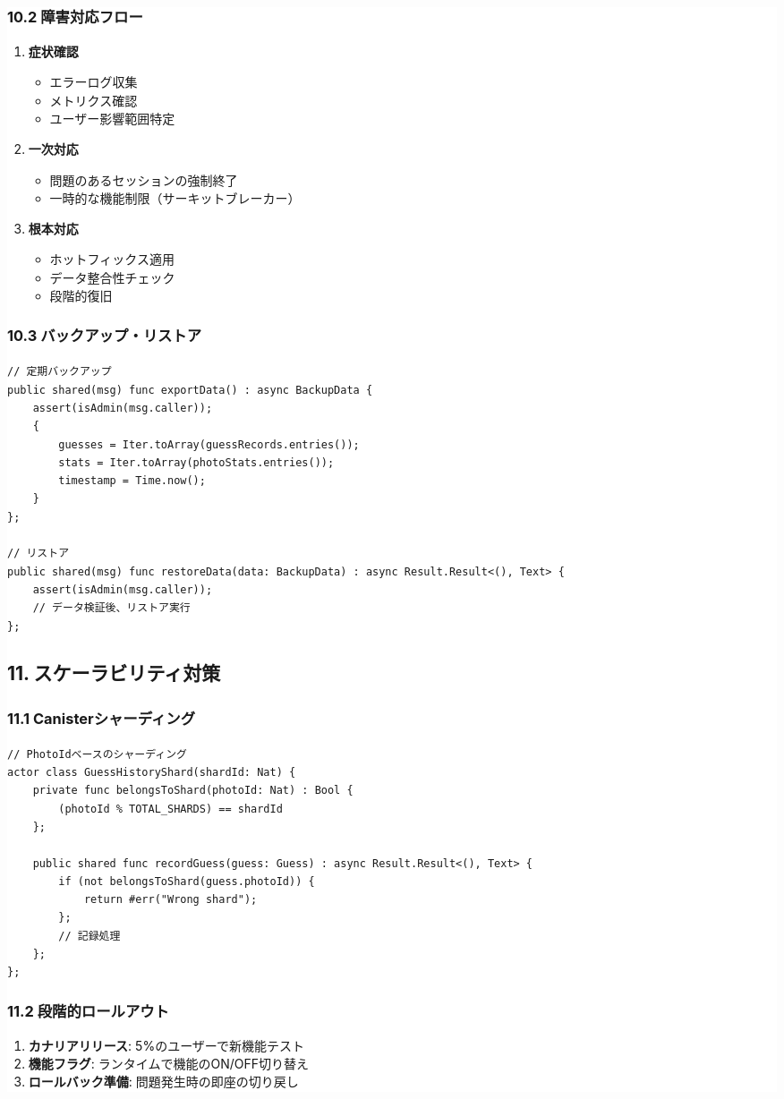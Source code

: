 ### 10.2 障害対応フロー
1. **症状確認**
   - エラーログ収集
   - メトリクス確認
   - ユーザー影響範囲特定

2. **一次対応**
   - 問題のあるセッションの強制終了
   - 一時的な機能制限（サーキットブレーカー）

3. **根本対応**
   - ホットフィックス適用
   - データ整合性チェック
   - 段階的復旧

### 10.3 バックアップ・リストア
```motoko
// 定期バックアップ
public shared(msg) func exportData() : async BackupData {
    assert(isAdmin(msg.caller));
    {
        guesses = Iter.toArray(guessRecords.entries());
        stats = Iter.toArray(photoStats.entries());
        timestamp = Time.now();
    }
};

// リストア
public shared(msg) func restoreData(data: BackupData) : async Result.Result<(), Text> {
    assert(isAdmin(msg.caller));
    // データ検証後、リストア実行
};
```

## 11. スケーラビリティ対策

### 11.1 Canisterシャーディング
```motoko
// PhotoIdベースのシャーディング
actor class GuessHistoryShard(shardId: Nat) {
    private func belongsToShard(photoId: Nat) : Bool {
        (photoId % TOTAL_SHARDS) == shardId
    };
    
    public shared func recordGuess(guess: Guess) : async Result.Result<(), Text> {
        if (not belongsToShard(guess.photoId)) {
            return #err("Wrong shard");
        };
        // 記録処理
    };
};
```

### 11.2 段階的ロールアウト
1. **カナリアリリース**: 5%のユーザーで新機能テスト
2. **機能フラグ**: ランタイムで機能のON/OFF切り替え
3. **ロールバック準備**: 問題発生時の即座の切り戻し